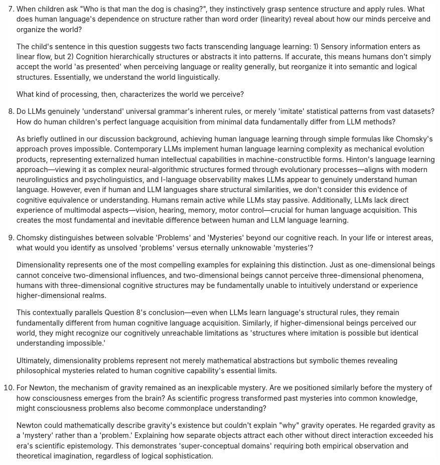 7. When children ask "Who is that man the dog is chasing?", they instinctively grasp sentence structure and apply rules. What does human language's dependence on structure rather than word order (linearity) reveal about how our minds perceive and organize the world? 

   The child's sentence in this question suggests two facts transcending language learning: 1) Sensory information enters as linear flow, but 2) Cognition hierarchically structures or abstracts it into patterns. If accurate, this means humans don't simply accept the world 'as presented' when perceiving language or reality generally, but reorganize it into semantic and logical structures. Essentially, we understand the world linguistically. 

   What kind of processing, then, characterizes the world we perceive? 

8. Do LLMs genuinely 'understand' universal grammar's inherent rules, or merely 'imitate' statistical patterns from vast datasets? How do human children's perfect language acquisition from minimal data fundamentally differ from LLM methods? 

   As briefly outlined in our discussion background, achieving human language learning through simple formulas like Chomsky's approach proves impossible. Contemporary LLMs implement human language learning complexity as mechanical evolution products, representing externalized human intellectual capabilities in machine-constructible forms. Hinton's language learning approach—viewing it as complex neural-algorithmic structures formed through evolutionary processes—aligns with modern neurolinguistics and psycholinguistics, and I-language observability makes LLMs appear to genuinely understand human language. However, even if human and LLM languages share structural similarities, we don't consider this evidence of cognitive equivalence or understanding. Humans remain active while LLMs stay passive. Additionally, LLMs lack direct experience of multimodal aspects—vision, hearing, memory, motor control—crucial for human language acquisition. This creates the most fundamental and inevitable difference between human and LLM language learning. 

9. Chomsky distinguishes between solvable 'Problems' and 'Mysteries' beyond our cognitive reach. In your life or interest areas, what would you identify as unsolved 'problems' versus eternally unknowable 'mysteries'? 

   Dimensionality represents one of the most compelling examples for explaining this distinction. Just as one-dimensional beings cannot conceive two-dimensional influences, and two-dimensional beings cannot perceive three-dimensional phenomena, humans with three-dimensional cognitive structures may be fundamentally unable to intuitively understand or experience higher-dimensional realms. 

   This contextually parallels Question 8's conclusion—even when LLMs learn language's structural rules, they remain fundamentally different from human cognitive language acquisition. Similarly, if higher-dimensional beings perceived our world, they might recognize our cognitively unreachable limitations as 'structures where imitation is possible but identical understanding impossible.' 

   Ultimately, dimensionality problems represent not merely mathematical abstractions but symbolic themes revealing philosophical mysteries related to human cognitive capability's essential limits. 

10. For Newton, the mechanism of gravity remained as an inexplicable mystery. Are we positioned similarly before the mystery of how consciousness emerges from the brain? As scientific progress transformed past mysteries into common knowledge, might consciousness problems also become commonplace understanding? 

    Newton could mathematically describe gravity's existence but couldn't explain "why" gravity operates. He regarded gravity as a 'mystery' rather than a 'problem.' Explaining how separate objects attract each other without direct interaction exceeded his era's scientific epistemology. This demonstrates 'super-conceptual domains' requiring both empirical observation and theoretical imagination, regardless of logical sophistication. 
